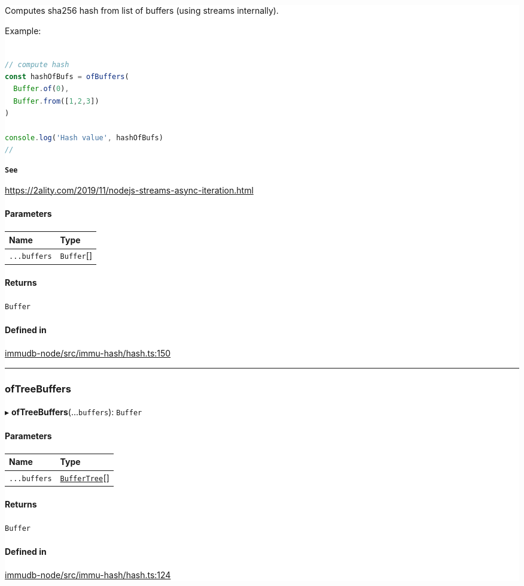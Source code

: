 Computes sha256 hash from list of buffers
(using streams internally).

Example:

```js

// compute hash
const hashOfBufs = ofBuffers(
  Buffer.of(0), 
  Buffer.from([1,2,3])
)

console.log('Hash value', hashOfBufs)
//

```

**`See`**

https://2ality.com/2019/11/nodejs-streams-async-iteration.html

#### Parameters

| Name | Type |
| :------ | :------ |
| `...buffers` | `Buffer`[] |

#### Returns

`Buffer`

#### Defined in

[immudb-node/src/immu-hash/hash.ts:150](https://github.com/user3232/node-immu-db/blob/30c0d74/immudb-node/src/immu-hash/hash.ts#L150)

___

### ofTreeBuffers

▸ **ofTreeBuffers**(...`buffers`): `Buffer`

#### Parameters

| Name | Type |
| :------ | :------ |
| `...buffers` | [`BufferTree`](immu_hash_hash.md#buffertree)[] |

#### Returns

`Buffer`

#### Defined in

[immudb-node/src/immu-hash/hash.ts:124](https://github.com/user3232/node-immu-db/blob/30c0d74/immudb-node/src/immu-hash/hash.ts#L124)
